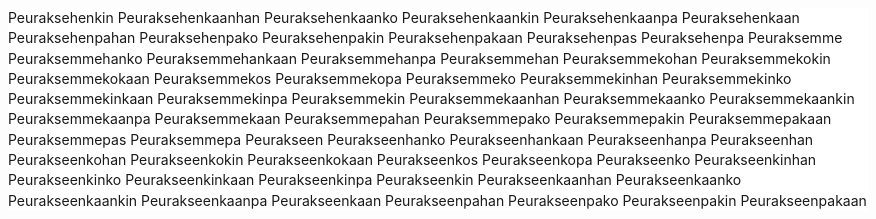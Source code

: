 Peuraksehenkin
Peuraksehenkaanhan
Peuraksehenkaanko
Peuraksehenkaankin
Peuraksehenkaanpa
Peuraksehenkaan
Peuraksehenpahan
Peuraksehenpako
Peuraksehenpakin
Peuraksehenpakaan
Peuraksehenpas
Peuraksehenpa
Peuraksemme
Peuraksemmehanko
Peuraksemmehankaan
Peuraksemmehanpa
Peuraksemmehan
Peuraksemmekohan
Peuraksemmekokin
Peuraksemmekokaan
Peuraksemmekos
Peuraksemmekopa
Peuraksemmeko
Peuraksemmekinhan
Peuraksemmekinko
Peuraksemmekinkaan
Peuraksemmekinpa
Peuraksemmekin
Peuraksemmekaanhan
Peuraksemmekaanko
Peuraksemmekaankin
Peuraksemmekaanpa
Peuraksemmekaan
Peuraksemmepahan
Peuraksemmepako
Peuraksemmepakin
Peuraksemmepakaan
Peuraksemmepas
Peuraksemmepa
Peurakseen
Peurakseenhanko
Peurakseenhankaan
Peurakseenhanpa
Peurakseenhan
Peurakseenkohan
Peurakseenkokin
Peurakseenkokaan
Peurakseenkos
Peurakseenkopa
Peurakseenko
Peurakseenkinhan
Peurakseenkinko
Peurakseenkinkaan
Peurakseenkinpa
Peurakseenkin
Peurakseenkaanhan
Peurakseenkaanko
Peurakseenkaankin
Peurakseenkaanpa
Peurakseenkaan
Peurakseenpahan
Peurakseenpako
Peurakseenpakin
Peurakseenpakaan